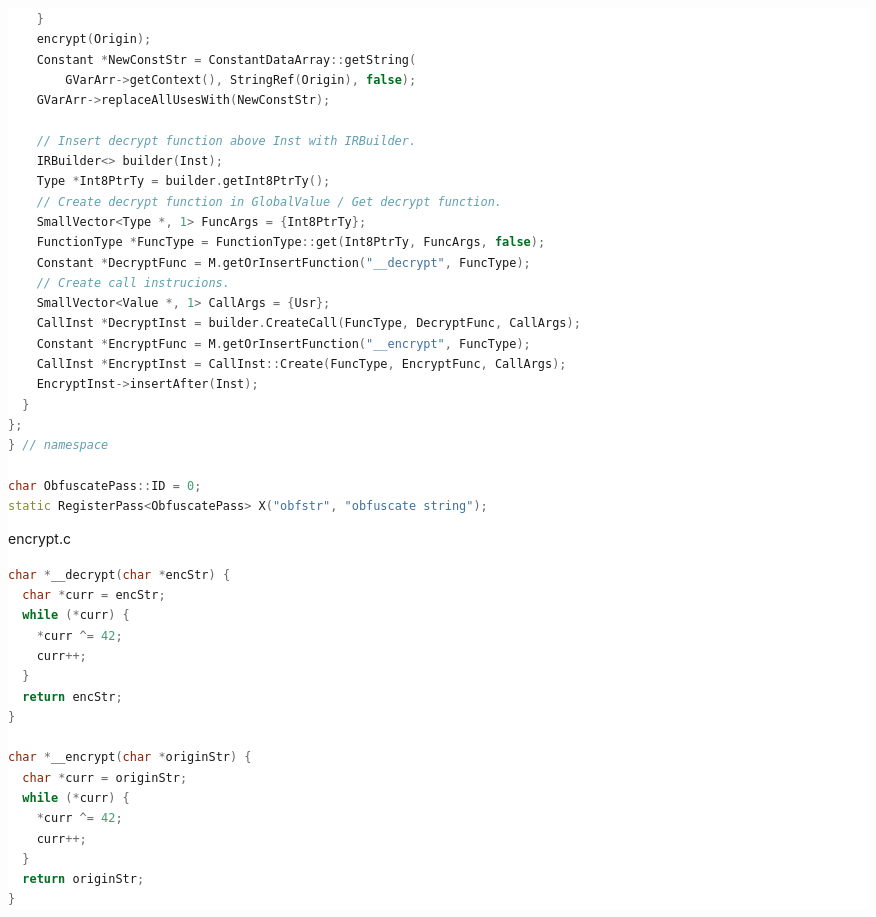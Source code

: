 ```cpp
    }
    encrypt(Origin);
    Constant *NewConstStr = ConstantDataArray::getString(
        GVarArr->getContext(), StringRef(Origin), false);
    GVarArr->replaceAllUsesWith(NewConstStr);

    // Insert decrypt function above Inst with IRBuilder.
    IRBuilder<> builder(Inst);
    Type *Int8PtrTy = builder.getInt8PtrTy();
    // Create decrypt function in GlobalValue / Get decrypt function.
    SmallVector<Type *, 1> FuncArgs = {Int8PtrTy};
    FunctionType *FuncType = FunctionType::get(Int8PtrTy, FuncArgs, false);
    Constant *DecryptFunc = M.getOrInsertFunction("__decrypt", FuncType);
    // Create call instrucions.
    SmallVector<Value *, 1> CallArgs = {Usr};
    CallInst *DecryptInst = builder.CreateCall(FuncType, DecryptFunc, CallArgs);
    Constant *EncryptFunc = M.getOrInsertFunction("__encrypt", FuncType);
    CallInst *EncryptInst = CallInst::Create(FuncType, EncryptFunc, CallArgs);
    EncryptInst->insertAfter(Inst);
  }
};
} // namespace

char ObfuscatePass::ID = 0;
static RegisterPass<ObfuscatePass> X("obfstr", "obfuscate string");
```

encrypt.c

```c
char *__decrypt(char *encStr) {
  char *curr = encStr;
  while (*curr) {
    *curr ^= 42;
    curr++;
  }
  return encStr;
}

char *__encrypt(char *originStr) {
  char *curr = originStr;
  while (*curr) {
    *curr ^= 42;
    curr++;
  }
  return originStr;
}
```
